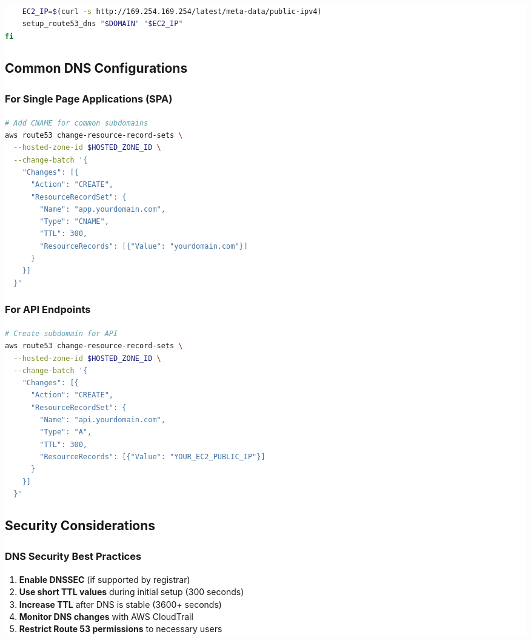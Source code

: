 ```bash
    EC2_IP=$(curl -s http://169.254.169.254/latest/meta-data/public-ipv4)
    setup_route53_dns "$DOMAIN" "$EC2_IP"
fi
```

## Common DNS Configurations

### For Single Page Applications (SPA)

```bash
# Add CNAME for common subdomains
aws route53 change-resource-record-sets \
  --hosted-zone-id $HOSTED_ZONE_ID \
  --change-batch '{
    "Changes": [{
      "Action": "CREATE",
      "ResourceRecordSet": {
        "Name": "app.yourdomain.com",
        "Type": "CNAME",
        "TTL": 300,
        "ResourceRecords": [{"Value": "yourdomain.com"}]
      }
    }]
  }'
```

### For API Endpoints

```bash
# Create subdomain for API
aws route53 change-resource-record-sets \
  --hosted-zone-id $HOSTED_ZONE_ID \
  --change-batch '{
    "Changes": [{
      "Action": "CREATE",
      "ResourceRecordSet": {
        "Name": "api.yourdomain.com",
        "Type": "A",
        "TTL": 300,
        "ResourceRecords": [{"Value": "YOUR_EC2_PUBLIC_IP"}]
      }
    }]
  }'
```

## Security Considerations

### DNS Security Best Practices

1. **Enable DNSSEC** (if supported by registrar)
2. **Use short TTL values** during initial setup (300 seconds)
3. **Increase TTL** after DNS is stable (3600+ seconds)
4. **Monitor DNS changes** with AWS CloudTrail
5. **Restrict Route 53 permissions** to necessary users
